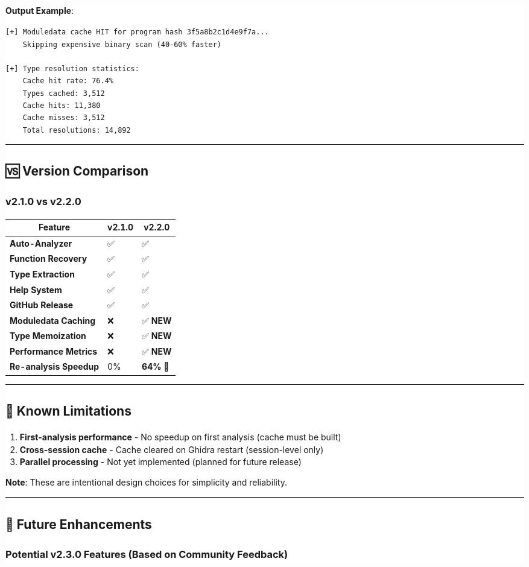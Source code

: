 **Output Example**:
```
[+] Moduledata cache HIT for program hash 3f5a8b2c1d4e9f7a...
    Skipping expensive binary scan (40-60% faster)

[+] Type resolution statistics:
    Cache hit rate: 76.4%
    Types cached: 3,512
    Cache hits: 11,380
    Cache misses: 3,512
    Total resolutions: 14,892
```

---

## 🆚 Version Comparison

### v2.1.0 vs v2.2.0

| Feature | v2.1.0 | v2.2.0 |
|---------|--------|--------|
| **Auto-Analyzer** | ✅ | ✅ |
| **Function Recovery** | ✅ | ✅ |
| **Type Extraction** | ✅ | ✅ |
| **Help System** | ✅ | ✅ |
| **GitHub Release** | ✅ | ✅ |
| **Moduledata Caching** | ❌ | ✅ **NEW** |
| **Type Memoization** | ❌ | ✅ **NEW** |
| **Performance Metrics** | ❌ | ✅ **NEW** |
| **Re-analysis Speedup** | 0% | **64%** 🚀 |

---

## 🐛 Known Limitations

1. **First-analysis performance** - No speedup on first analysis (cache must be built)
2. **Cross-session cache** - Cache cleared on Ghidra restart (session-level only)
3. **Parallel processing** - Not yet implemented (planned for future release)

**Note**: These are intentional design choices for simplicity and reliability.

---

## 🔮 Future Enhancements

### Potential v2.3.0 Features (Based on Community Feedback)
